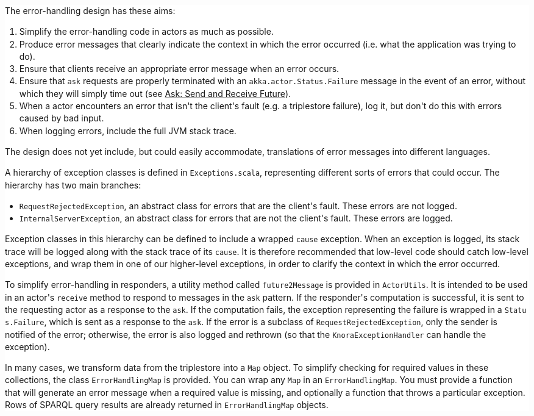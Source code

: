 The error-handling design has these aims:

1.  Simplify the error-handling code in actors as much as possible.
2.  Produce error messages that clearly indicate the context in which
    the error occurred (i.e. what the application was trying to do).
3.  Ensure that clients receive an appropriate error message when an
    error occurs.
4.  Ensure that `ask` requests are properly terminated with an
    `akka.actor.Status.Failure` message in the event of an error,
    without which they will simply time out (see
    [Ask: Send and Receive Future](https://doc.akka.io/docs/akka/current/actors.html?language=scala#ask-send-and-receive-future)).
5.  When a actor encounters an error that isn't the client's fault (e.g.
    a triplestore failure), log it, but don't do this with errors caused
    by bad input.
6.  When logging errors, include the full JVM stack trace.

The design does not yet include, but could easily accommodate,
translations of error messages into different languages.

A hierarchy of exception classes is defined in `Exceptions.scala`,
representing different sorts of errors that could occur. The hierarchy
has two main branches:

  - `RequestRejectedException`, an abstract class for errors that are
    the client's fault. These errors are not logged.
  - `InternalServerException`, an abstract class for errors that are not
    the client's fault. These errors are logged.

Exception classes in this hierarchy can be defined to include a wrapped
`cause` exception. When an exception is logged, its stack trace will be
logged along with the stack trace of its `cause`. It is therefore
recommended that low-level code should catch low-level exceptions, and
wrap them in one of our higher-level exceptions, in order to clarify the
context in which the error occurred.

To simplify error-handling in responders, a utility method called
`future2Message` is provided in `ActorUtils`. It is intended to be used
in an actor's `receive` method to respond to messages in the `ask`
pattern. If the responder's computation is successful, it is sent to the
requesting actor as a response to the `ask`. If the computation fails,
the exception representing the failure is wrapped in a `Status.Failure`,
which is sent as a response to the `ask`. If the error is a subclass of
`RequestRejectedException`, only the sender is notified of the error;
otherwise, the error is also logged and rethrown (so that the
`KnoraExceptionHandler` can handle the exception).

In many cases, we transform data from the triplestore into a `Map`
object. To simplify checking for required values in these collections,
the class `ErrorHandlingMap` is provided. You can wrap any `Map` in an
`ErrorHandlingMap`. You must provide a function that will generate an
error message when a required value is missing, and optionally a
function that throws a particular exception. Rows of SPARQL query
results are already returned in `ErrorHandlingMap` objects.
